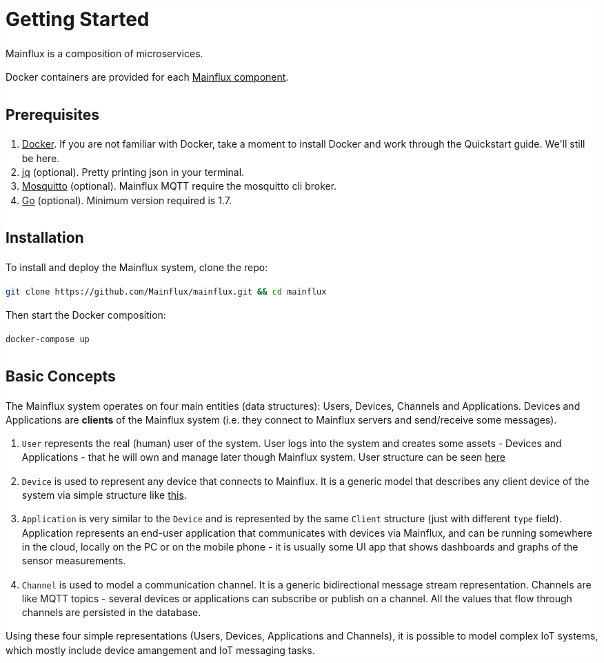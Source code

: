 # Getting Started
Mainflux is a composition of microservices.

Docker containers are provided for each [Mainflux component](http://mainflux.io/#architecture).

## Prerequisites

1. [Docker](https://www.docker.com/community-edition). If you are not familiar with Docker, take a moment to install Docker and work through the Quickstart guide. We'll still be here.
2. [jq](https://stedolan.github.io/jq/download/) (optional). Pretty printing json in your terminal.
3. [Mosquitto](https://mosquitto.org/download/) (optional). Mainflux MQTT require the mosquitto cli broker.
4. [Go](https://golang.org/dl/) (optional). Minimum version required is 1.7.

## Installation
To install and deploy the Mainflux system, clone the repo:
```bash
git clone https://github.com/Mainflux/mainflux.git && cd mainflux
```

Then start the Docker composition:
```bash
docker-compose up
```

## Basic Concepts
The Mainflux system operates on four main entities (data structures): Users, Devices, Channels and Applications. Devices and Applications are **clients** of the Mainflux system (i.e. they connect to Mainflux servers and send/receive some messages).

1. `User` represents the real (human) user of the system. User logs into the system and creates some assets - Devices and Applications - that he will own and manage later though Mainflux system. User structure can be seen [here](https://github.com/mainflux/manager/blob/master/users.go)

2. `Device` is used to represent any device that connects to Mainflux. It is a generic model
that describes any client device of the system via simple structure like [this](https://github.com/mainflux/manager/blob/master/clients.go).

3. `Application` is very similar to the `Device` and is represented by the same `Client` structure (just with different `type` field). Application represents an end-user application that communicates with devices via Mainflux, and can be running somewhere in the cloud, locally on the PC or on the mobile phone - it is usually some UI app that shows dashboards and graphs of the sensor measurements.

3. `Channel` is used to model a communication channel. It is a generic bidirectional message stream representation.
Channels are like MQTT topics - several devices or applications can subscribe or publish on a channel.
All the values that flow through channels are persisted in the database.

Using these four simple representations (Users, Devices, Applications and Channels), it is possible to model complex IoT systems, which mostly include device amangement and IoT messaging tasks.
